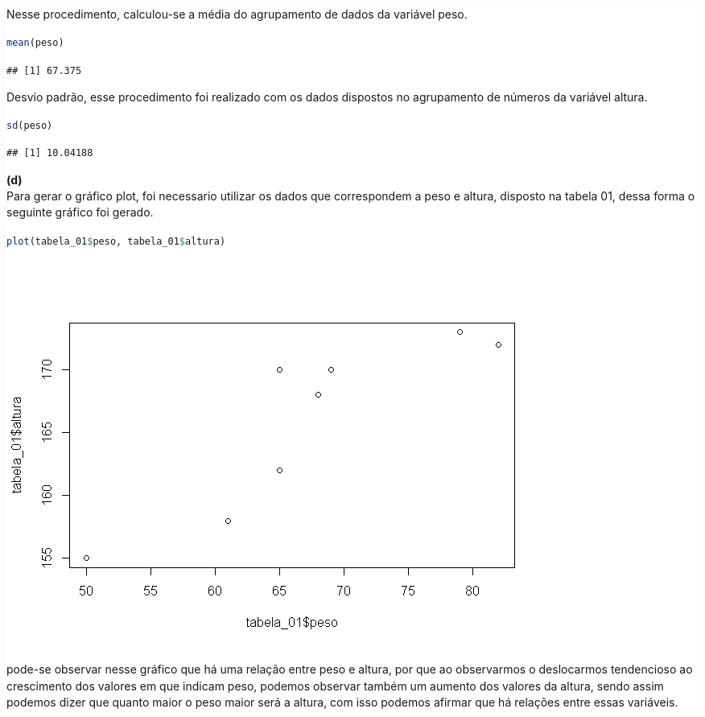 Nesse procedimento, calculou-se a média do agrupamento de dados da
variável peso.

``` r
mean(peso)
```

    ## [1] 67.375

Desvio padrão, esse procedimento foi realizado com os dados dispostos no
agrupamento de números da variável altura.

``` r
sd(peso)
```

    ## [1] 10.04188

**(d)**</br> Para gerar o gráfico plot, foi necessario utilizar os dados
que correspondem a peso e altura, disposto na tabela 01, dessa forma o
seguinte gráfico foi gerado.

``` r
plot(tabela_01$peso, tabela_01$altura)
```

![](readme_files/figure-gfm/unnamed-chunk-31-1.png)

pode-se observar nesse gráfico que há uma relação entre peso e altura,
por que ao observarmos o deslocarmos tendencioso ao crescimento dos
valores em que indicam peso, podemos observar também um aumento dos
valores da altura, sendo assim podemos dizer que quanto maior o peso
maior será a altura, com isso podemos afirmar que há relações entre
essas variáveis.
